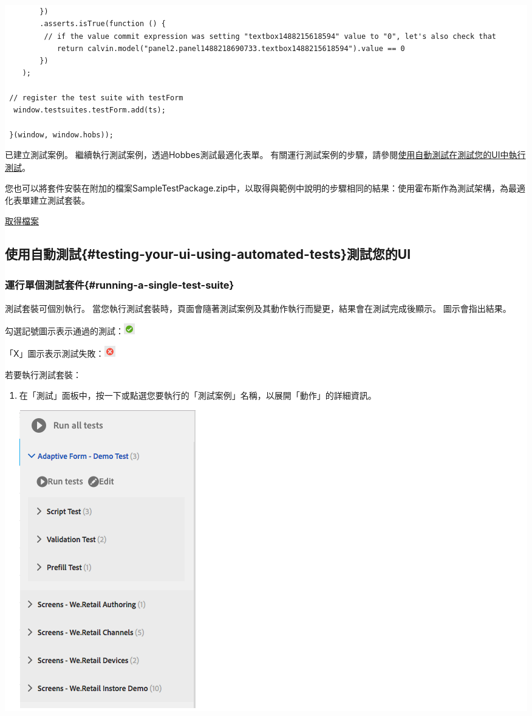    ```
           })
           .asserts.isTrue(function () {
            // if the value commit expression was setting "textbox1488215618594" value to "0", let's also check that
               return calvin.model("panel2.panel1488218690733.textbox1488215618594").value == 0
           })
       );
   
    // register the test suite with testForm
     window.testsuites.testForm.add(ts);
   
    }(window, window.hobs));
   ```

   已建立測試案例。 繼續執行測試案例，透過Hobbes測試最適化表單。 有關運行測試案例的步驟，請參閱[使用自動測試在測試您的UI中執行測試](/help/sites-developing/hobbes.md)。

您也可以將套件安裝在附加的檔案SampleTestPackage.zip中，以取得與範例中說明的步驟相同的結果：使用霍布斯作為測試架構，為最適化表單建立測試套裝。

[取得檔案](assets/sampletestpackage.zip)

## 使用自動測試{#testing-your-ui-using-automated-tests}測試您的UI

### 運行單個測試套件{#running-a-single-test-suite}

測試套裝可個別執行。 當您執行測試套裝時，頁面會隨著測試案例及其動作執行而變更，結果會在測試完成後顯示。 圖示會指出結果。

勾選記號圖示表示通過的測試：![複選標籤](assets/checkmark.png)

「X」圖示表示測試失敗：![cross](assets/cross.png)

若要執行測試套裝：

1. 在「測試」面板中，按一下或點選您要執行的「測試案例」名稱，以展開「動作」的詳細資訊。

   ![1_tapnameoftestcase](assets/1_tapnameoftestcase.png)
